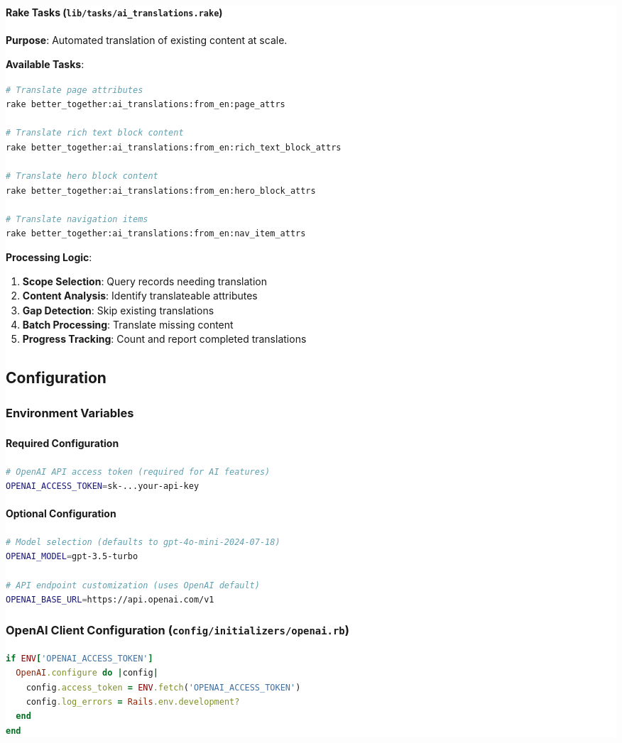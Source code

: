 #### Rake Tasks (`lib/tasks/ai_translations.rake`)
**Purpose**: Automated translation of existing content at scale.

**Available Tasks**:
```bash
# Translate page attributes
rake better_together:ai_translations:from_en:page_attrs

# Translate rich text block content
rake better_together:ai_translations:from_en:rich_text_block_attrs

# Translate hero block content
rake better_together:ai_translations:from_en:hero_block_attrs

# Translate navigation items
rake better_together:ai_translations:from_en:nav_item_attrs
```

**Processing Logic**:
1. **Scope Selection**: Query records needing translation
2. **Content Analysis**: Identify translateable attributes
3. **Gap Detection**: Skip existing translations
4. **Batch Processing**: Translate missing content
5. **Progress Tracking**: Count and report completed translations

## Configuration

### Environment Variables

#### Required Configuration
```bash
# OpenAI API access token (required for AI features)
OPENAI_ACCESS_TOKEN=sk-...your-api-key
```

#### Optional Configuration
```bash
# Model selection (defaults to gpt-4o-mini-2024-07-18)
OPENAI_MODEL=gpt-3.5-turbo

# API endpoint customization (uses OpenAI default)
OPENAI_BASE_URL=https://api.openai.com/v1
```

### OpenAI Client Configuration (`config/initializers/openai.rb`)
```ruby
if ENV['OPENAI_ACCESS_TOKEN']
  OpenAI.configure do |config|
    config.access_token = ENV.fetch('OPENAI_ACCESS_TOKEN')
    config.log_errors = Rails.env.development?
  end
end
```
